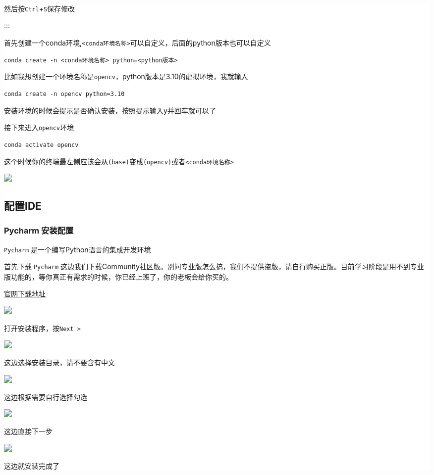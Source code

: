 然后按`Ctrl`+`S`保存修改

:::

首先创建一个conda环境,`<conda环境名称>`可以自定义，后面的python版本也可以自定义

```commandline
conda create -n <conda环境名称> python=<python版本>
```

比如我想创建一个环境名称是`opencv`，python版本是3.10的虚拟环境，我就输入

```commandline
conda create -n opencv python=3.10
```

安装环境的时候会提示是否确认安装，按照提示输入y并回车就可以了

接下来进入`opencv`环境

```commandline
conda activate opencv
```

这个时候你的终端最左侧应该会从`(base)`变成`(opencv)`或者`<conda环境名称>`

![](/assets/pics/ps-conda-opencv.png)

## 配置IDE

### Pycharm 安装配置

`Pycharm` 是一个编写Python语言的集成开发环境

首先下载 `Pycharm` 这边我们下载Community社区版。别问专业版怎么搞，我们不提供盗版，请自行购买正版。目前学习阶段是用不到专业版功能的，等你真正有需求的时候，你已经上班了，你的老板会给你买的。

[官网下载地址](https://www.jetbrains.com/zh-cn/pycharm/download/#section=windows)

![](/assets/pics/pycharm-install-1.png)

打开安装程序，按`Next >`

![](/assets/pics/pycharm-install-2.png)

这边选择安装目录，请不要含有中文

![](/assets/pics/pycharm-install-3.png)

这边根据需要自行选择勾选

![](/assets/pics/pycharm-install-4.png)

这边直接下一步

![](/assets/pics/pycharm-install-5.png)

这边就安装完成了
